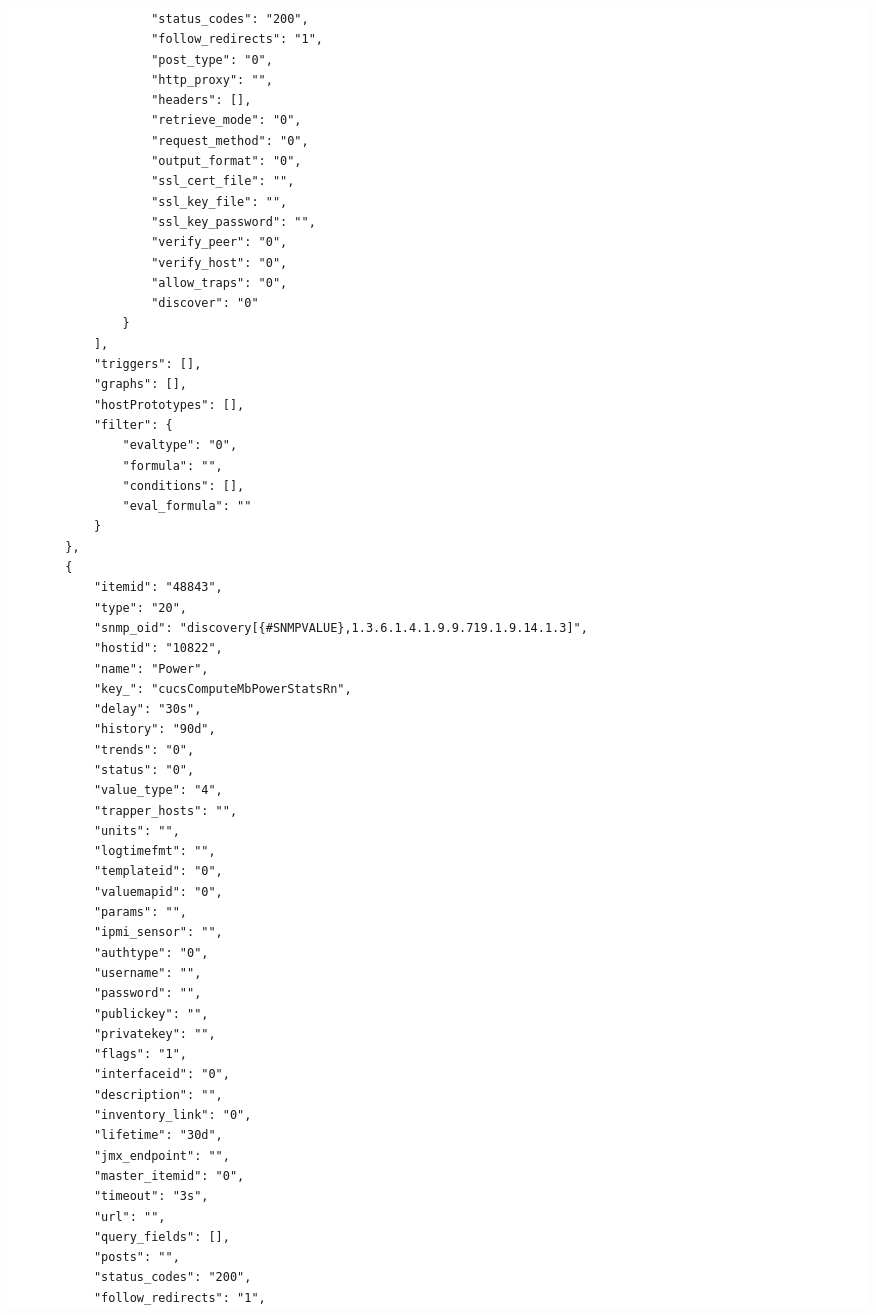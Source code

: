                         "status_codes": "200",
                        "follow_redirects": "1",
                        "post_type": "0",
                        "http_proxy": "",
                        "headers": [],
                        "retrieve_mode": "0",
                        "request_method": "0",
                        "output_format": "0",
                        "ssl_cert_file": "",
                        "ssl_key_file": "",
                        "ssl_key_password": "",
                        "verify_peer": "0",
                        "verify_host": "0",
                        "allow_traps": "0",
                        "discover": "0"
                    }
                ],
                "triggers": [],
                "graphs": [],
                "hostPrototypes": [],
                "filter": {
                    "evaltype": "0",
                    "formula": "",
                    "conditions": [],
                    "eval_formula": ""
                }
            },
            {
                "itemid": "48843",
                "type": "20",
                "snmp_oid": "discovery[{#SNMPVALUE},1.3.6.1.4.1.9.9.719.1.9.14.1.3]",
                "hostid": "10822",
                "name": "Power",
                "key_": "cucsComputeMbPowerStatsRn",
                "delay": "30s",
                "history": "90d",
                "trends": "0",
                "status": "0",
                "value_type": "4",
                "trapper_hosts": "",
                "units": "",
                "logtimefmt": "",
                "templateid": "0",
                "valuemapid": "0",
                "params": "",
                "ipmi_sensor": "",
                "authtype": "0",
                "username": "",
                "password": "",
                "publickey": "",
                "privatekey": "",
                "flags": "1",
                "interfaceid": "0",
                "description": "",
                "inventory_link": "0",
                "lifetime": "30d",
                "jmx_endpoint": "",
                "master_itemid": "0",
                "timeout": "3s",
                "url": "",
                "query_fields": [],
                "posts": "",
                "status_codes": "200",
                "follow_redirects": "1",